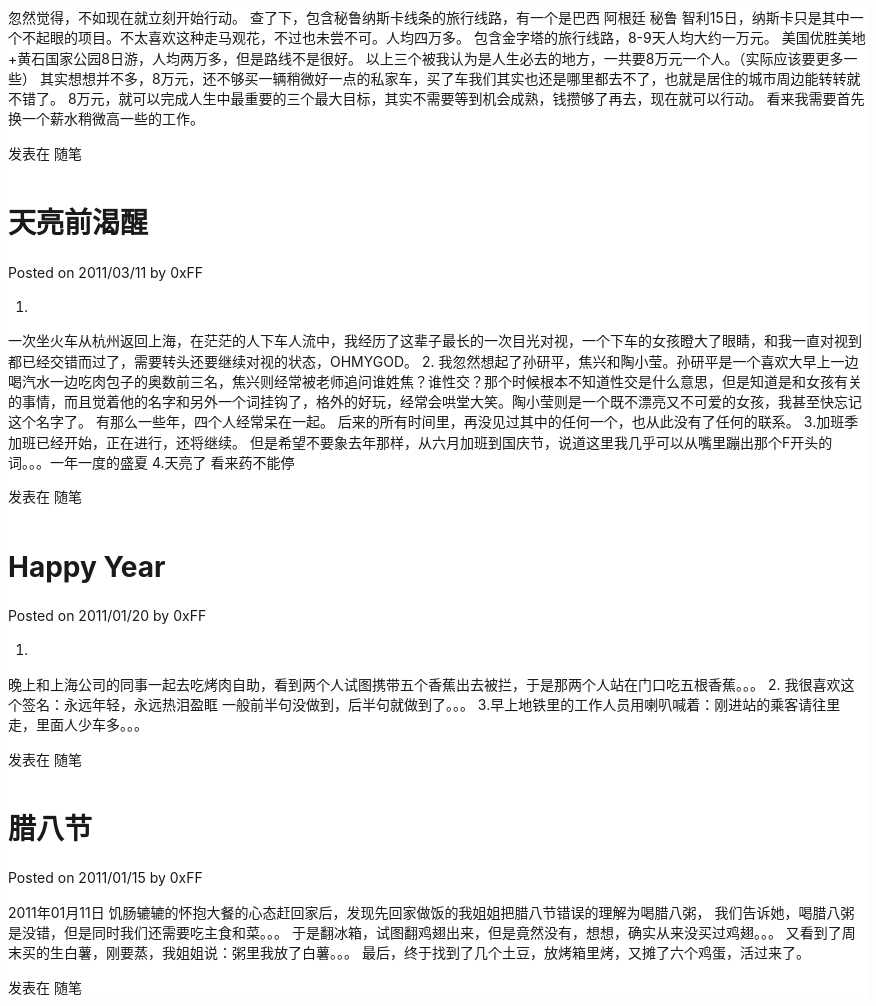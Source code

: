 忽然觉得，不如现在就立刻开始行动。
查了下，包含秘鲁纳斯卡线条的旅行线路，有一个是巴西 阿根廷 秘鲁 智利15日，纳斯卡只是其中一个不起眼的项目。不太喜欢这种走马观花，不过也未尝不可。人均四万多。
包含金字塔的旅行线路，8-9天人均大约一万元。
美国优胜美地+黄石国家公园8日游，人均两万多，但是路线不是很好。
以上三个被我认为是人生必去的地方，一共要8万元一个人。（实际应该要更多一些）
其实想想并不多，8万元，还不够买一辆稍微好一点的私家车，买了车我们其实也还是哪里都去不了，也就是居住的城市周边能转转就不错了。
8万元，就可以完成人生中最重要的三个最大目标，其实不需要等到机会成熟，钱攒够了再去，现在就可以行动。
看来我需要首先换一个薪水稍微高一些的工作。

发表在 随笔

# 天亮前渴醒
Posted on 2011/03/11 by 0xFF

1.
一次坐火车从杭州返回上海，在茫茫的人下车人流中，我经历了这辈子最长的一次目光对视，一个下车的女孩瞪大了眼睛，和我一直对视到都已经交错而过了，需要转头还要继续对视的状态，OHMYGOD。
2.
我忽然想起了孙研平，焦兴和陶小莹。孙研平是一个喜欢大早上一边喝汽水一边吃肉包子的奥数前三名，焦兴则经常被老师追问谁姓焦？谁性交？那个时候根本不知道性交是什么意思，但是知道是和女孩有关的事情，而且觉着他的名字和另外一个词挂钩了，格外的好玩，经常会哄堂大笑。陶小莹则是一个既不漂亮又不可爱的女孩，我甚至快忘记这个名字了。
有那么一些年，四个人经常呆在一起。
后来的所有时间里，再没见过其中的任何一个，也从此没有了任何的联系。
3.加班季
加班已经开始，正在进行，还将继续。
但是希望不要象去年那样，从六月加班到国庆节，说道这里我几乎可以从嘴里蹦出那个F开头的词。。。一年一度的盛夏
4.天亮了
看来药不能停

发表在 随笔

# Happy Year
Posted on 2011/01/20 by 0xFF

1.
晚上和上海公司的同事一起去吃烤肉自助，看到两个人试图携带五个香蕉出去被拦，于是那两个人站在门口吃五根香蕉。。。
2.
我很喜欢这个签名：永远年轻，永远热泪盈眶
一般前半句没做到，后半句就做到了。。。
3.早上地铁里的工作人员用喇叭喊着：刚进站的乘客请往里走，里面人少车多。。。

发表在 随笔

# 腊八节
Posted on 2011/01/15 by 0xFF

2011年01月11日
饥肠辘辘的怀抱大餐的心态赶回家后，发现先回家做饭的我姐姐把腊八节错误的理解为喝腊八粥，
我们告诉她，喝腊八粥是没错，但是同时我们还需要吃主食和菜。。。
于是翻冰箱，试图翻鸡翅出来，但是竟然没有，想想，确实从来没买过鸡翅。。。
又看到了周末买的生白薯，刚要蒸，我姐姐说：粥里我放了白薯。。。
最后，终于找到了几个土豆，放烤箱里烤，又摊了六个鸡蛋，活过来了。

发表在 随笔